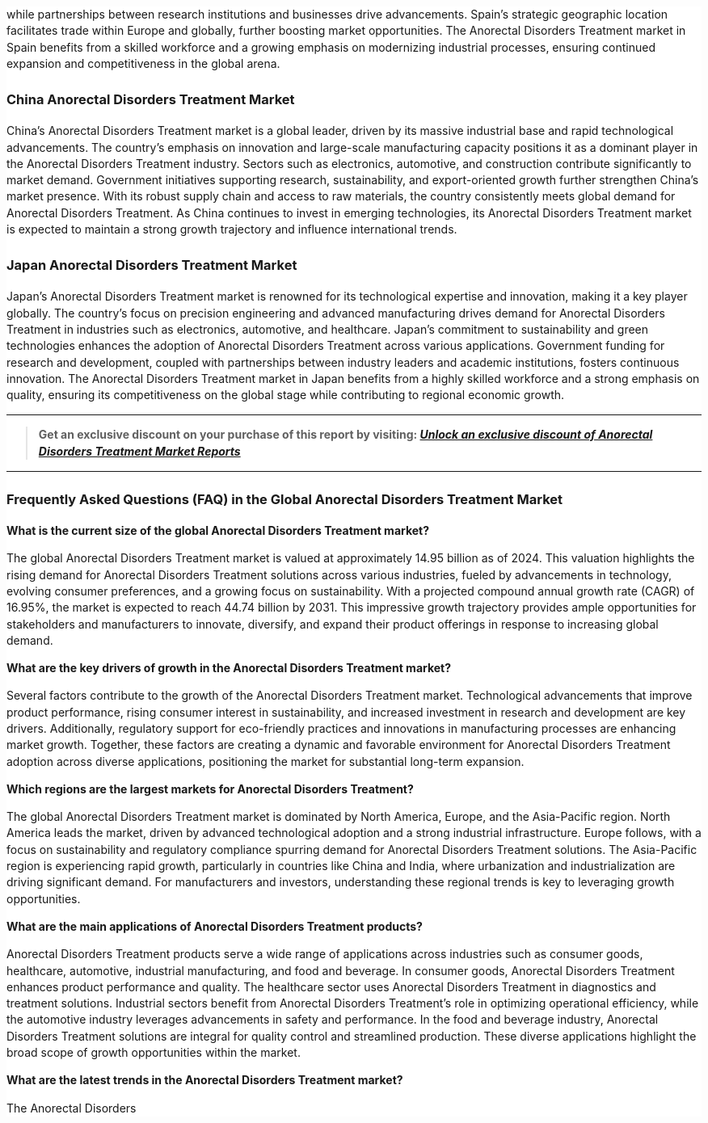 while partnerships between research institutions and businesses drive advancements. Spain&rsquo;s strategic geographic location facilitates trade within Europe and globally, further boosting market opportunities. The Anorectal Disorders Treatment market in Spain benefits from a skilled workforce and a growing emphasis on modernizing industrial processes, ensuring continued expansion and competitiveness in the global arena.</p><h3>China Anorectal Disorders Treatment Market</h3><p>China&rsquo;s Anorectal Disorders Treatment market is a global leader, driven by its massive industrial base and rapid technological advancements. The country&rsquo;s emphasis on innovation and large-scale manufacturing capacity positions it as a dominant player in the Anorectal Disorders Treatment industry. Sectors such as electronics, automotive, and construction contribute significantly to market demand. Government initiatives supporting research, sustainability, and export-oriented growth further strengthen China&rsquo;s market presence. With its robust supply chain and access to raw materials, the country consistently meets global demand for Anorectal Disorders Treatment. As China continues to invest in emerging technologies, its Anorectal Disorders Treatment market is expected to maintain a strong growth trajectory and influence international trends.</p><h3>Japan Anorectal Disorders Treatment Market</h3><p>Japan&rsquo;s Anorectal Disorders Treatment market is renowned for its technological expertise and innovation, making it a key player globally. The country&rsquo;s focus on precision engineering and advanced manufacturing drives demand for Anorectal Disorders Treatment in industries such as electronics, automotive, and healthcare. Japan&rsquo;s commitment to sustainability and green technologies enhances the adoption of Anorectal Disorders Treatment across various applications. Government funding for research and development, coupled with partnerships between industry leaders and academic institutions, fosters continuous innovation. The Anorectal Disorders Treatment market in Japan benefits from a highly skilled workforce and a strong emphasis on quality, ensuring its competitiveness on the global stage while contributing to regional economic growth.</p><hr /><blockquote><p><strong>Get an exclusive discount on your purchase of this report by visiting: <em><a href="://marketresearchpulse.com/ask-for-discount/105261?utm_source=Github&amp;utm_medium=0114">Unlock an exclusive discount of Anorectal Disorders Treatment Market Reports</a></em>&nbsp;</strong></p></blockquote><hr /><h3>Frequently Asked Questions (FAQ) in the Global Anorectal Disorders Treatment Market</h3><p><strong>What is the current size of the global Anorectal Disorders Treatment market?</strong></p><p>The global Anorectal Disorders Treatment market is valued at approximately 14.95 billion as of 2024. This valuation highlights the rising demand for Anorectal Disorders Treatment solutions across various industries, fueled by advancements in technology, evolving consumer preferences, and a growing focus on sustainability. With a projected compound annual growth rate (CAGR) of 16.95%, the market is expected to reach 44.74 billion by 2031. This impressive growth trajectory provides ample opportunities for stakeholders and manufacturers to innovate, diversify, and expand their product offerings in response to increasing global demand.</p><p><strong>What are the key drivers of growth in the Anorectal Disorders Treatment market?</strong></p><p>Several factors contribute to the growth of the Anorectal Disorders Treatment market. Technological advancements that improve product performance, rising consumer interest in sustainability, and increased investment in research and development are key drivers. Additionally, regulatory support for eco-friendly practices and innovations in manufacturing processes are enhancing market growth. Together, these factors are creating a dynamic and favorable environment for Anorectal Disorders Treatment adoption across diverse applications, positioning the market for substantial long-term expansion.</p><p><strong>Which regions are the largest markets for Anorectal Disorders Treatment?</strong></p><p>The global Anorectal Disorders Treatment market is dominated by North America, Europe, and the Asia-Pacific region. North America leads the market, driven by advanced technological adoption and a strong industrial infrastructure. Europe follows, with a focus on sustainability and regulatory compliance spurring demand for Anorectal Disorders Treatment solutions. The Asia-Pacific region is experiencing rapid growth, particularly in countries like China and India, where urbanization and industrialization are driving significant demand. For manufacturers and investors, understanding these regional trends is key to leveraging growth opportunities.</p><p><strong>What are the main applications of Anorectal Disorders Treatment products?</strong></p><p>Anorectal Disorders Treatment products serve a wide range of applications across industries such as consumer goods, healthcare, automotive, industrial manufacturing, and food and beverage. In consumer goods, Anorectal Disorders Treatment enhances product performance and quality. The healthcare sector uses Anorectal Disorders Treatment in diagnostics and treatment solutions. Industrial sectors benefit from Anorectal Disorders Treatment&rsquo;s role in optimizing operational efficiency, while the automotive industry leverages advancements in safety and performance. In the food and beverage industry, Anorectal Disorders Treatment solutions are integral for quality control and streamlined production. These diverse applications highlight the broad scope of growth opportunities within the market.</p><p><strong>What are the latest trends in the Anorectal Disorders Treatment market?</strong></p><p>The Anorectal Disorders